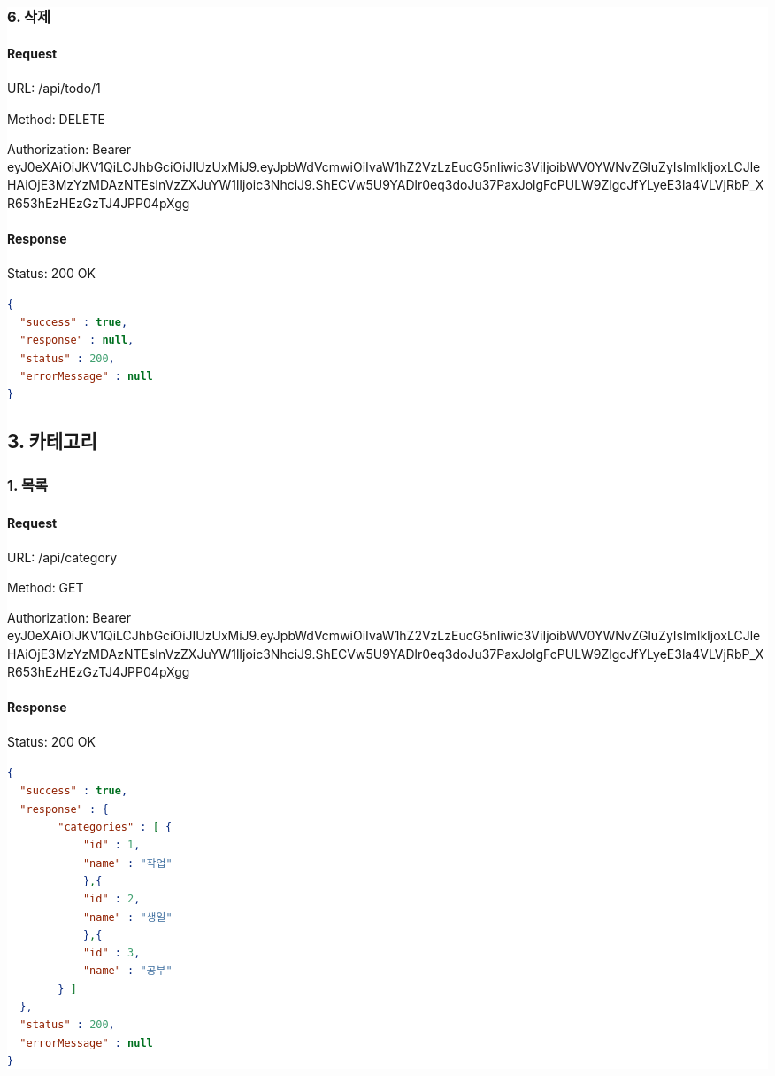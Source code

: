 ### 6. 삭제

#### Request

URL: /api/todo/1

Method: DELETE

Authorization: Bearer eyJ0eXAiOiJKV1QiLCJhbGciOiJIUzUxMiJ9.eyJpbWdVcmwiOiIvaW1hZ2VzLzEucG5nIiwic3ViIjoibWV0YWNvZGluZyIsImlkIjoxLCJleHAiOjE3MzYzMDAzNTEsInVzZXJuYW1lIjoic3NhciJ9.ShECVw5U9YADlr0eq3doJu37PaxJolgFcPULW9ZlgcJfYLyeE3la4VLVjRbP_XR653hEzHEzGzTJ4JPP04pXgg

#### Response

Status: 200 OK

```json
{
  "success" : true,
  "response" : null,
  "status" : 200,
  "errorMessage" : null
}
```

## 3. 카테고리

### 1. 목록

#### Request

URL: /api/category

Method: GET

Authorization: Bearer eyJ0eXAiOiJKV1QiLCJhbGciOiJIUzUxMiJ9.eyJpbWdVcmwiOiIvaW1hZ2VzLzEucG5nIiwic3ViIjoibWV0YWNvZGluZyIsImlkIjoxLCJleHAiOjE3MzYzMDAzNTEsInVzZXJuYW1lIjoic3NhciJ9.ShECVw5U9YADlr0eq3doJu37PaxJolgFcPULW9ZlgcJfYLyeE3la4VLVjRbP_XR653hEzHEzGzTJ4JPP04pXgg

#### Response

Status: 200 OK

```json
{
  "success" : true,
  "response" : {
		"categories" : [ {
			"id" : 1,
			"name" : "작업"
			},{
			"id" : 2,
			"name" : "생일"
			},{
			"id" : 3,
			"name" : "공부"
		} ]	  
  },
  "status" : 200,
  "errorMessage" : null
}
```
